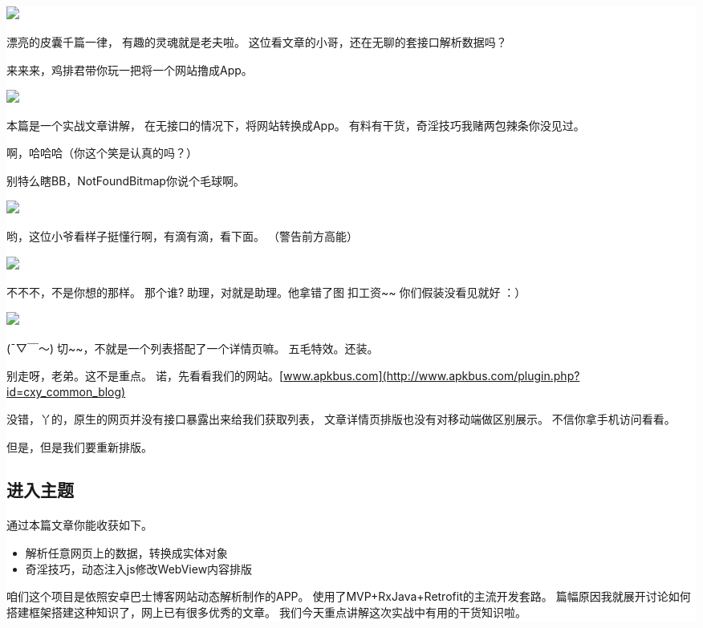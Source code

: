 ![](http://upload-images.jianshu.io/upload_images/1110736-f451008707e310bd.jpg?imageMogr2/auto-orient/strip%7CimageView2/2/w/1240)


漂亮的皮囊千篇一律，
有趣的灵魂就是老夫啦。
这位看文章的小哥，还在无聊的套接口解析数据吗？

来来来，鸡排君带你玩一把将一个网站撸成App。

![](http://upload-images.jianshu.io/upload_images/1110736-b44c75dc47adc5b2.png?imageMogr2/auto-orient/strip%7CimageView2/2/w/1240)


本篇是一个实战文章讲解，
在无接口的情况下，将网站转换成App。
有料有干货，奇淫技巧我赌两包辣条你没见过。

啊，哈哈哈（你这个笑是认真的吗？）


别特么瞎BB，NotFoundBitmap你说个毛球啊。


![](http://upload-images.jianshu.io/upload_images/1110736-2fbdfda018f9890f.png?imageMogr2/auto-orient/strip%7CimageView2/2/w/1240)

哟，这位小爷看样子挺懂行啊，有滴有滴，看下面。
（警告前方高能）


![](http://upload-images.jianshu.io/upload_images/1110736-9161f8b9eda45b8d.png?imageMogr2/auto-orient/strip%7CimageView2/2/h/400)

不不不，不是你想的那样。
那个谁? 助理，对就是助理。他拿错了图
扣工资~~
你们假装没看见就好 ：）


![](http://upload-images.jianshu.io/upload_images/1110736-38facc6e28fcc719.gif?imageMogr2/auto-orient/strip)

(ˉ▽￣～) 切~~，不就是一个列表搭配了一个详情页嘛。
五毛特效。还装。

别走呀，老弟。这不是重点。
诺，先看看我们的网站。[www.apkbus.com](http://www.apkbus.com/plugin.php?id=cxy_common_blog)

没错，丫的，原生的网页并没有接口暴露出来给我们获取列表，
文章详情页排版也没有对移动端做区别展示。
不信你拿手机访问看看。

但是，但是我们要重新排版。

进入主题
---

通过本篇文章你能收获如下。

- 解析任意网页上的数据，转换成实体对象
- 奇淫技巧，动态注入js修改WebView内容排版

咱们这个项目是依照安卓巴士博客网站动态解析制作的APP。
使用了MVP+RxJava+Retrofit的主流开发套路。
篇幅原因我就展开讨论如何搭建框架搭建这种知识了，网上已有很多优秀的文章。
我们今天重点讲解这次实战中有用的干货知识啦。

